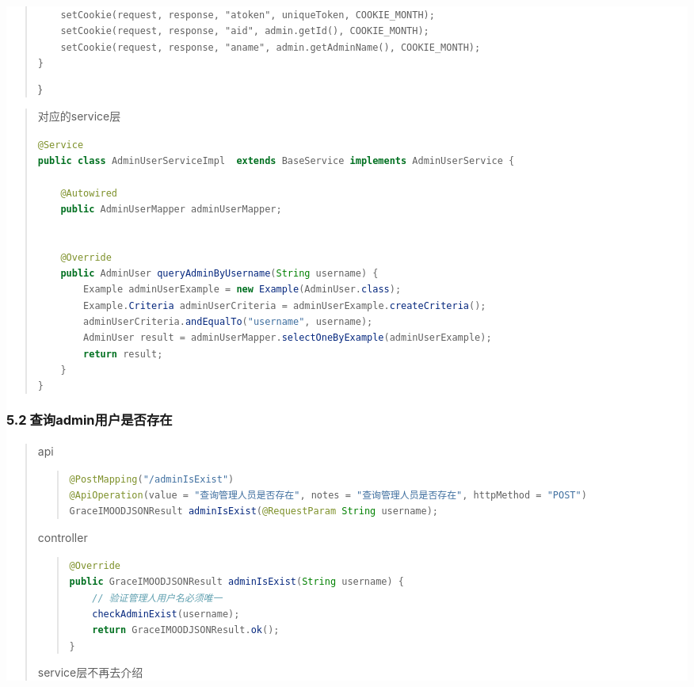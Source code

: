 >         setCookie(request, response, "atoken", uniqueToken, COOKIE_MONTH);
>         setCookie(request, response, "aid", admin.getId(), COOKIE_MONTH);
>         setCookie(request, response, "aname", admin.getAdminName(), COOKIE_MONTH);
>     }
> 
> 
>   
> 
> 
> }
> ```

> 对应的service层
>
> ```java
> @Service
> public class AdminUserServiceImpl  extends BaseService implements AdminUserService {
> 
>     @Autowired
>     public AdminUserMapper adminUserMapper;
> 
> 
>     @Override
>     public AdminUser queryAdminByUsername(String username) {
>         Example adminUserExample = new Example(AdminUser.class);
>         Example.Criteria adminUserCriteria = adminUserExample.createCriteria();
>         adminUserCriteria.andEqualTo("username", username);
>         AdminUser result = adminUserMapper.selectOneByExample(adminUserExample);
>         return result;
>     }
> }
> ```

### 5.2 查询admin用户是否存在

> api
>
> > ```java
> > @PostMapping("/adminIsExist")
> > @ApiOperation(value = "查询管理人员是否存在", notes = "查询管理人员是否存在", httpMethod = "POST")
> > GraceIMOODJSONResult adminIsExist(@RequestParam String username);
> > ```
>
> controller
>
> > ```java
> > @Override
> > public GraceIMOODJSONResult adminIsExist(String username) {
> >     // 验证管理人用户名必须唯一
> >     checkAdminExist(username);
> >     return GraceIMOODJSONResult.ok();
> > }
> > ```
>
> service层不再去介绍
